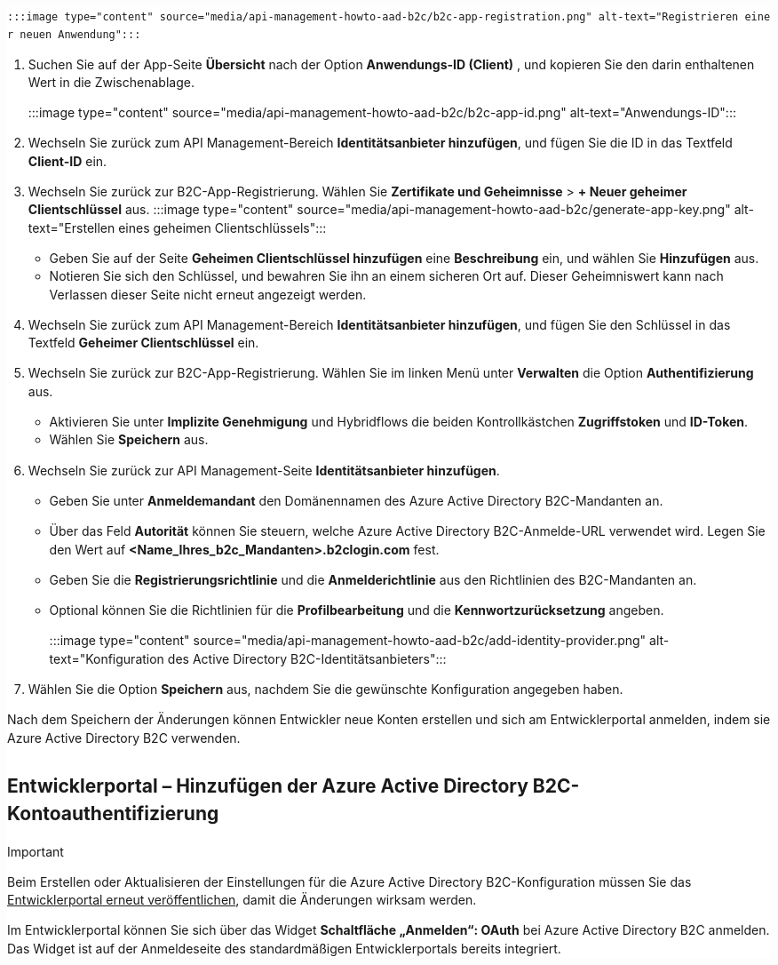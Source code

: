     :::image type="content" source="media/api-management-howto-aad-b2c/b2c-app-registration.png" alt-text="Registrieren einer neuen Anwendung":::

1. Suchen Sie auf der App-Seite **Übersicht** nach der Option **Anwendungs-ID (Client)** , und kopieren Sie den darin enthaltenen Wert in die Zwischenablage.

    :::image type="content" source="media/api-management-howto-aad-b2c/b2c-app-id.png" alt-text="Anwendungs-ID":::
1. Wechseln Sie zurück zum API Management-Bereich **Identitätsanbieter hinzufügen**, und fügen Sie die ID in das Textfeld **Client-ID** ein.
1. Wechseln Sie zurück zur B2C-App-Registrierung. Wählen Sie **Zertifikate und Geheimnisse** >  **+ Neuer geheimer Clientschlüssel** aus. 
    :::image type="content" source="media/api-management-howto-aad-b2c/generate-app-key.png" alt-text="Erstellen eines geheimen Clientschlüssels"::: 
   * Geben Sie auf der Seite **Geheimen Clientschlüssel hinzufügen** eine **Beschreibung** ein, und wählen Sie **Hinzufügen** aus.
   * Notieren Sie sich den Schlüssel, und bewahren Sie ihn an einem sicheren Ort auf. Dieser Geheimniswert kann nach Verlassen dieser Seite nicht erneut angezeigt werden.
1. Wechseln Sie zurück zum API Management-Bereich **Identitätsanbieter hinzufügen**, und fügen Sie den Schlüssel in das Textfeld **Geheimer Clientschlüssel** ein.
1. Wechseln Sie zurück zur B2C-App-Registrierung. Wählen Sie im linken Menü unter **Verwalten** die Option **Authentifizierung** aus.
    * Aktivieren Sie unter **Implizite Genehmigung** und Hybridflows die beiden Kontrollkästchen **Zugriffstoken** und **ID-Token**.
    * Wählen Sie **Speichern** aus.
1. Wechseln Sie zurück zur API Management-Seite **Identitätsanbieter hinzufügen**.
    * Geben Sie unter **Anmeldemandant** den Domänennamen des Azure Active Directory B2C-Mandanten an.
    * Über das Feld **Autorität** können Sie steuern, welche Azure Active Directory B2C-Anmelde-URL verwendet wird. Legen Sie den Wert auf **<Name_Ihres_b2c_Mandanten>.b2clogin.com** fest.
    * Geben Sie die **Registrierungsrichtlinie** und die **Anmelderichtlinie** aus den Richtlinien des B2C-Mandanten an.
    * Optional können Sie die Richtlinien für die **Profilbearbeitung** und die **Kennwortzurücksetzung** angeben.

         :::image type="content" source="media/api-management-howto-aad-b2c/add-identity-provider.png" alt-text="Konfiguration des Active Directory B2C-Identitätsanbieters":::
1. Wählen Sie die Option **Speichern** aus, nachdem Sie die gewünschte Konfiguration angegeben haben.

Nach dem Speichern der Änderungen können Entwickler neue Konten erstellen und sich am Entwicklerportal anmelden, indem sie Azure Active Directory B2C verwenden.

## <a name="developer-portal---add-azure-active-directory-b2c-account-authentication"></a>Entwicklerportal – Hinzufügen der Azure Active Directory B2C-Kontoauthentifizierung

> [!IMPORTANT]
> Beim Erstellen oder Aktualisieren der Einstellungen für die Azure Active Directory B2C-Konfiguration müssen Sie das [Entwicklerportal erneut veröffentlichen](api-management-howto-developer-portal-customize.md#publish), damit die Änderungen wirksam werden.

Im Entwicklerportal können Sie sich über das Widget **Schaltfläche „Anmelden“: OAuth** bei Azure Active Directory B2C anmelden. Das Widget ist auf der Anmeldeseite des standardmäßigen Entwicklerportals bereits integriert.


[How to add operations to an API]: ./mock-api-responses.md
[How to add and publish a product]: api-management-howto-add-products.md
[Monitoring and analytics]: api-management-monitoring.md
[Add APIs to a product]: api-management-howto-add-products.md#add-apis
[Publish a product]: api-management-howto-add-products.md#publish-product
[Get started with Azure API Management]: get-started-create-service-instance.md
[API Management policy reference]: ./api-management-policies.md
[Caching policies]: ./api-management-policies.md#caching-policies
[Create an API Management service instance]: get-started-create-service-instance.md
[https://oauth.net/2/]: https://oauth.net/2/
[WebApp-GraphAPI-DotNet]: https://github.com/AzureADSamples/WebApp-GraphAPI-DotNet
[Azure Active Directory B2C – Übersicht]: ../active-directory-b2c/overview.md
[How to authorize developer accounts using Azure Active Directory]: ./api-management-howto-aad.md
[Azure Active Directory B2C: Erweiterbares Richtlinienframework]: ../active-directory-b2c/user-flow-overview.md
[Verwenden eines Microsoft-Kontos als Identitätsanbieter in Azure Active Directory B2C]: ../active-directory-b2c/identity-provider-microsoft-account.md
[Verwenden eines Google-Kontos als Identitätsanbieter in Azure Active Directory B2C]: ../active-directory-b2c/identity-provider-google.md
[Verwenden eines Facebook-Kontos als Identitätsanbieter in Azure Active Directory B2C]: ../active-directory-b2c/identity-provider-facebook.md
[Verwenden eines LinkedIn-Kontos als Identitätsanbieter in Azure Active Directory B2C]: ../active-directory-b2c/identity-provider-linkedin.md
[Prerequisites]: #prerequisites
[Configure an OAuth 2.0 authorization server in API Management]: #step1
[Configure an API to use OAuth 2.0 user authorization]: #step2
[Test the OAuth 2.0 user authorization in the Developer Portal]: #step3
[Next steps]: #next-steps
[Log in to the Developer portal using an Azure Active Directory account]: #Log-in-to-the-Developer-portal-using-an-Azure-Active-Directory-account